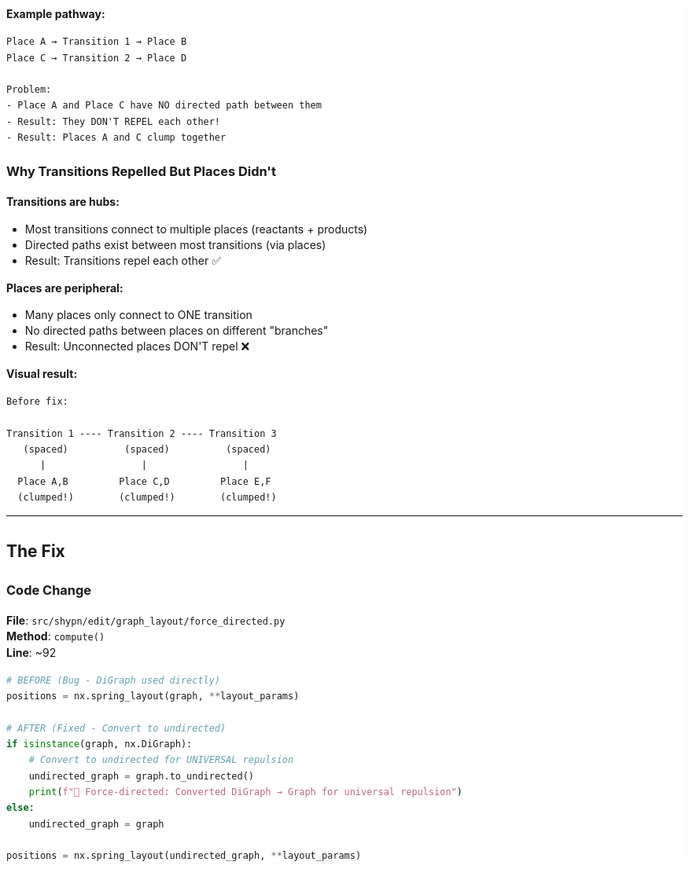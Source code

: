 **Example pathway:**
```
Place A → Transition 1 → Place B
Place C → Transition 2 → Place D

Problem:
- Place A and Place C have NO directed path between them
- Result: They DON'T REPEL each other!
- Result: Places A and C clump together
```

### Why Transitions Repelled But Places Didn't

**Transitions are hubs:**
- Most transitions connect to multiple places (reactants + products)
- Directed paths exist between most transitions (via places)
- Result: Transitions repel each other ✅

**Places are peripheral:**
- Many places only connect to ONE transition
- No directed paths between places on different "branches"
- Result: Unconnected places DON'T repel ❌

**Visual result:**
```
Before fix:

Transition 1 ---- Transition 2 ---- Transition 3
   (spaced)          (spaced)          (spaced)
      |                 |                 |
  Place A,B         Place C,D         Place E,F
  (clumped!)        (clumped!)        (clumped!)
```

---

## The Fix

### Code Change

**File**: `src/shypn/edit/graph_layout/force_directed.py`  
**Method**: `compute()`  
**Line**: ~92

```python
# BEFORE (Bug - DiGraph used directly)
positions = nx.spring_layout(graph, **layout_params)

# AFTER (Fixed - Convert to undirected)
if isinstance(graph, nx.DiGraph):
    # Convert to undirected for UNIVERSAL repulsion
    undirected_graph = graph.to_undirected()
    print(f"🔬 Force-directed: Converted DiGraph → Graph for universal repulsion")
else:
    undirected_graph = graph

positions = nx.spring_layout(undirected_graph, **layout_params)
```
